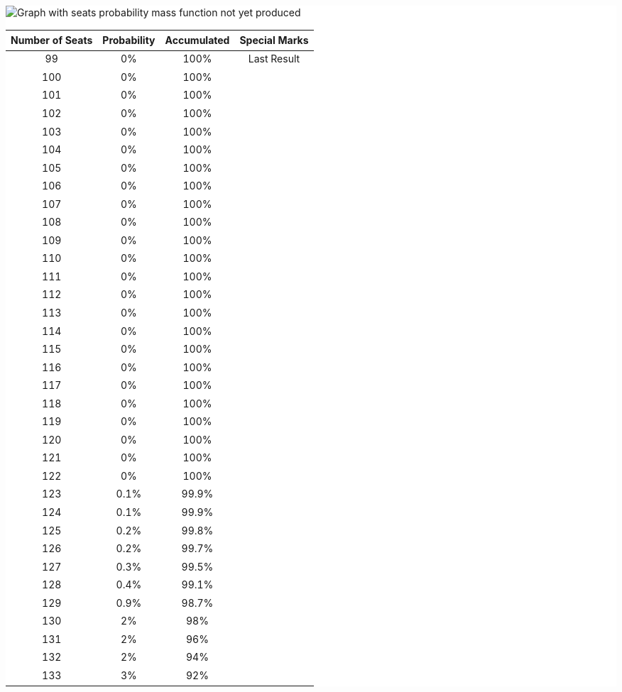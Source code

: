 ![Graph with seats probability mass function not yet produced](2019-02-21-IMAS-coalitions-seats-pmf-pnl–a2020.png "Seats Probability Mass Function")

| Number of Seats | Probability | Accumulated | Special Marks |
|:---------------:|:-----------:|:-----------:|:-------------:|
| 99 | 0% | 100% | Last Result |
| 100 | 0% | 100% |  |
| 101 | 0% | 100% |  |
| 102 | 0% | 100% |  |
| 103 | 0% | 100% |  |
| 104 | 0% | 100% |  |
| 105 | 0% | 100% |  |
| 106 | 0% | 100% |  |
| 107 | 0% | 100% |  |
| 108 | 0% | 100% |  |
| 109 | 0% | 100% |  |
| 110 | 0% | 100% |  |
| 111 | 0% | 100% |  |
| 112 | 0% | 100% |  |
| 113 | 0% | 100% |  |
| 114 | 0% | 100% |  |
| 115 | 0% | 100% |  |
| 116 | 0% | 100% |  |
| 117 | 0% | 100% |  |
| 118 | 0% | 100% |  |
| 119 | 0% | 100% |  |
| 120 | 0% | 100% |  |
| 121 | 0% | 100% |  |
| 122 | 0% | 100% |  |
| 123 | 0.1% | 99.9% |  |
| 124 | 0.1% | 99.9% |  |
| 125 | 0.2% | 99.8% |  |
| 126 | 0.2% | 99.7% |  |
| 127 | 0.3% | 99.5% |  |
| 128 | 0.4% | 99.1% |  |
| 129 | 0.9% | 98.7% |  |
| 130 | 2% | 98% |  |
| 131 | 2% | 96% |  |
| 132 | 2% | 94% |  |
| 133 | 3% | 92% |  |